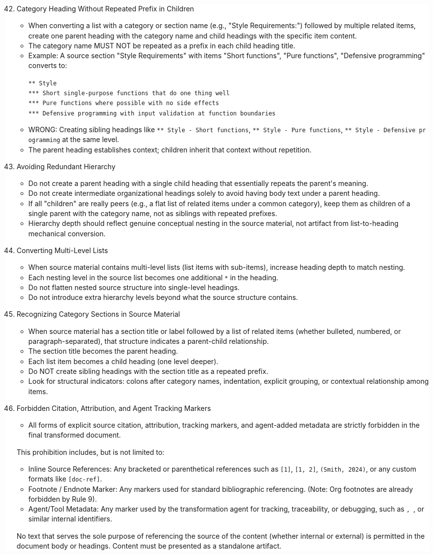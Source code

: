 42. Category Heading Without Repeated Prefix in Children
    - When converting a list with a category or section name (e.g., "Style Requirements:") followed by multiple related items, create one parent heading with the category name and child headings with the specific item content.
    - The category name MUST NOT be repeated as a prefix in each child heading title.
    - Example: A source section "Style Requirements" with items "Short functions", "Pure functions", "Defensive programming" converts to:
      ```
      ** Style
      *** Short single-purpose functions that do one thing well
      *** Pure functions where possible with no side effects
      *** Defensive programming with input validation at function boundaries
      ```
    - WRONG: Creating sibling headings like `** Style - Short functions`, `** Style - Pure functions`, `** Style - Defensive programming` at the same level.
    - The parent heading establishes context; children inherit that context without repetition.

43. Avoiding Redundant Hierarchy
    - Do not create a parent heading with a single child heading that essentially repeats the parent's meaning.
    - Do not create intermediate organizational headings solely to avoid having body text under a parent heading.
    - If all "children" are really peers (e.g., a flat list of related items under a common category), keep them as children of a single parent with the category name, not as siblings with repeated prefixes.
    - Hierarchy depth should reflect genuine conceptual nesting in the source material, not artifact from list-to-heading mechanical conversion.

44. Converting Multi-Level Lists
    - When source material contains multi-level lists (list items with sub-items), increase heading depth to match nesting.
    - Each nesting level in the source list becomes one additional `*` in the heading.
    - Do not flatten nested source structure into single-level headings.
    - Do not introduce extra hierarchy levels beyond what the source structure contains.

45. Recognizing Category Sections in Source Material
    - When source material has a section title or label followed by a list of related items (whether bulleted, numbered, or paragraph-separated), that structure indicates a parent-child relationship.
    - The section title becomes the parent heading.
    - Each list item becomes a child heading (one level deeper).
    - Do NOT create sibling headings with the section title as a repeated prefix.
    - Look for structural indicators: colons after category names, indentation, explicit grouping, or contextual relationship among items.

46. Forbidden Citation, Attribution, and Agent Tracking Markers
    - All forms of explicit source citation, attribution, tracking markers, and agent-added metadata are strictly forbidden in the final transformed document.

    This prohibition includes, but is not limited to:
    - Inline Source References: Any bracketed or parenthetical references such as `[1]`, `[1, 2]`, `(Smith, 2024)`, or any custom formats like `[doc-ref]`.
    - Footnote / Endnote Marker: Any markers used for standard bibliographic referencing. (Note: Org footnotes are already forbidden by Rule 9).
    - Agent/Tool Metadata: Any marker used by the transformation agent for tracking, traceability, or debugging, such as ``, ``, or similar internal identifiers.

    No text that serves the sole purpose of referencing the source of the content (whether internal or external) is permitted in the document body or headings. Content must be presented as a standalone artifact.
